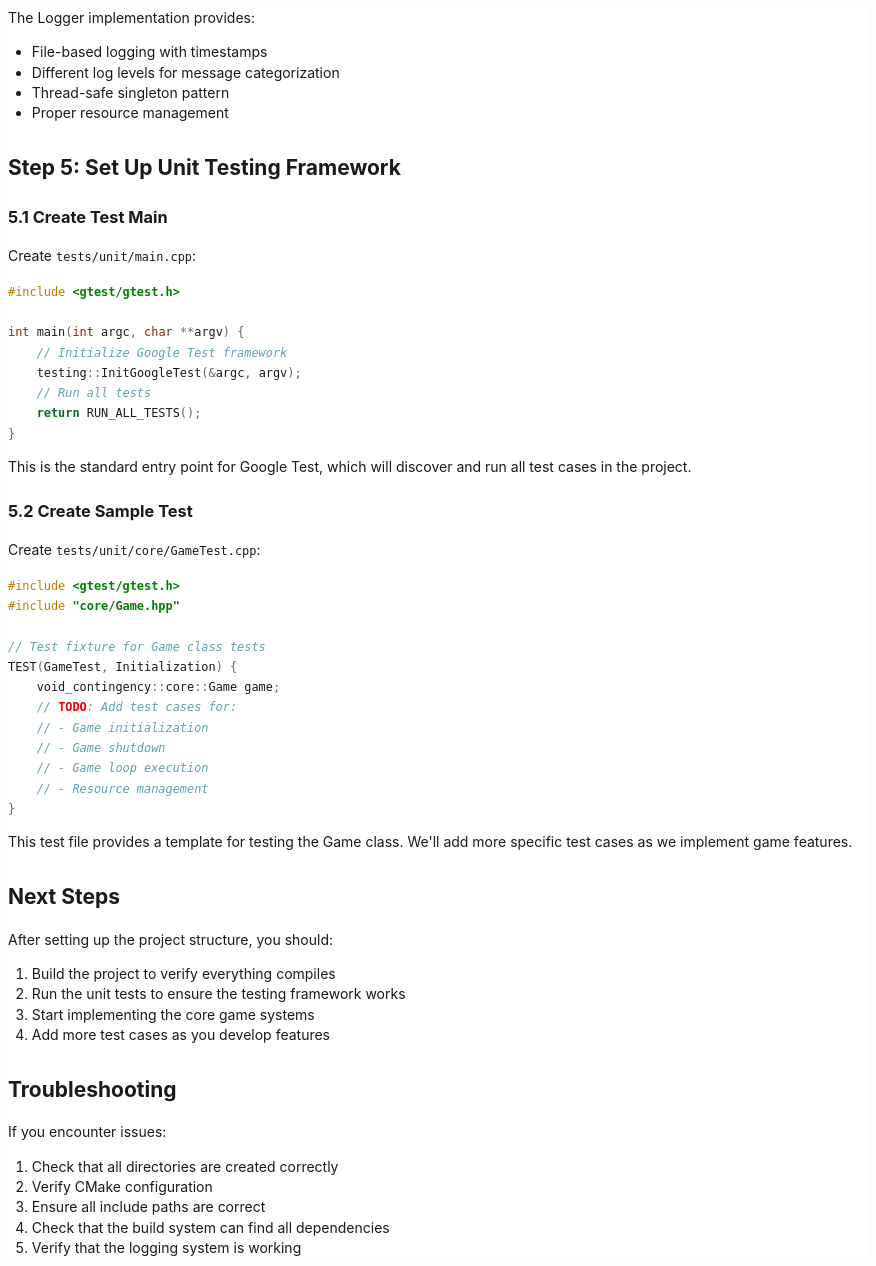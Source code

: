 The Logger implementation provides:

- File-based logging with timestamps
- Different log levels for message categorization
- Thread-safe singleton pattern
- Proper resource management

## Step 5: Set Up Unit Testing Framework

### 5.1 Create Test Main

Create `tests/unit/main.cpp`:

```cpp
#include <gtest/gtest.h>

int main(int argc, char **argv) {
    // Initialize Google Test framework
    testing::InitGoogleTest(&argc, argv);
    // Run all tests
    return RUN_ALL_TESTS();
}
```

This is the standard entry point for Google Test, which will discover and run all test cases in the project.

### 5.2 Create Sample Test

Create `tests/unit/core/GameTest.cpp`:

```cpp
#include <gtest/gtest.h>
#include "core/Game.hpp"

// Test fixture for Game class tests
TEST(GameTest, Initialization) {
    void_contingency::core::Game game;
    // TODO: Add test cases for:
    // - Game initialization
    // - Game shutdown
    // - Game loop execution
    // - Resource management
}
```

This test file provides a template for testing the Game class. We'll add more specific test cases as we implement game features.

## Next Steps

After setting up the project structure, you should:

1. Build the project to verify everything compiles
2. Run the unit tests to ensure the testing framework works
3. Start implementing the core game systems
4. Add more test cases as you develop features

## Troubleshooting

If you encounter issues:

1. Check that all directories are created correctly
2. Verify CMake configuration
3. Ensure all include paths are correct
4. Check that the build system can find all dependencies
5. Verify that the logging system is working

